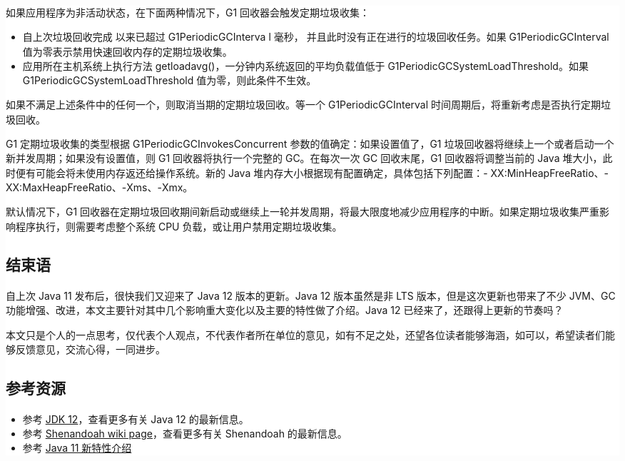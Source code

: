 如果应用程序为非活动状态，在下面两种情况下，G1 回收器会触发定期垃圾收集：

- 自上次垃圾回收完成 以来已超过 G1PeriodicGCInterva l 毫秒， 并且此时没有正在进行的垃圾回收任务。如果 G1PeriodicGCInterval 值为零表示禁用快速回收内存的定期垃圾收集。
- 应用所在主机系统上执行方法 getloadavg()，一分钟内系统返回的平均负载值低于 G1PeriodicGCSystemLoadThreshold。如果 G1PeriodicGCSystemLoadThreshold 值为零，则此条件不生效。

如果不满足上述条件中的任何一个，则取消当期的定期垃圾回收。等一个 G1PeriodicGCInterval 时间周期后，将重新考虑是否执行定期垃圾回收。

G1 定期垃圾收集的类型根据 G1PeriodicGCInvokesConcurrent 参数的值确定：如果设置值了，G1 垃圾回收器将继续上一个或者启动一个新并发周期；如果没有设置值，则 G1 回收器将执行一个完整的 GC。在每次一次 GC 回收末尾，G1 回收器将调整当前的 Java 堆大小，此时便有可能会将未使用内存返还给操作系统。新的 Java 堆内存大小根据现有配置确定，具体包括下列配置：- XX:MinHeapFreeRatio、-XX:MaxHeapFreeRatio、-Xms、-Xmx。

默认情况下，G1 回收器在定期垃圾回收期间新启动或继续上一轮并发周期，将最大限度地减少应用程序的中断。如果定期垃圾收集严重影响程序执行，则需要考虑整个系统 CPU 负载，或让用户禁用定期垃圾收集。

## 结束语

自上次 Java 11 发布后，很快我们又迎来了 Java 12 版本的更新。Java 12 版本虽然是非 LTS 版本，但是这次更新也带来了不少 JVM、GC 功能增强、改进，本文主要针对其中几个影响重大变化以及主要的特性做了介绍。Java 12 已经来了，还跟得上更新的节奏吗？

本文只是个人的一点思考，仅代表个人观点，不代表作者所在单位的意见，如有不足之处，还望各位读者能够海涵，如可以，希望读者们能够反馈意见，交流心得，一同进步。

## 参考资源

- 参考 [JDK 12](https://openjdk.java.net/projects/jdk/12/)，查看更多有关 Java 12 的最新信息。
- 参考 [Shenandoah wiki page](https://wiki.openjdk.java.net/display/shenandoah)，查看更多有关 Shenandoah 的最新信息。
- 参考 [Java 11 新特性介绍](https://www.ibm.com/developerworks/cn/java/the-new-features-of-Java-11/index.html)